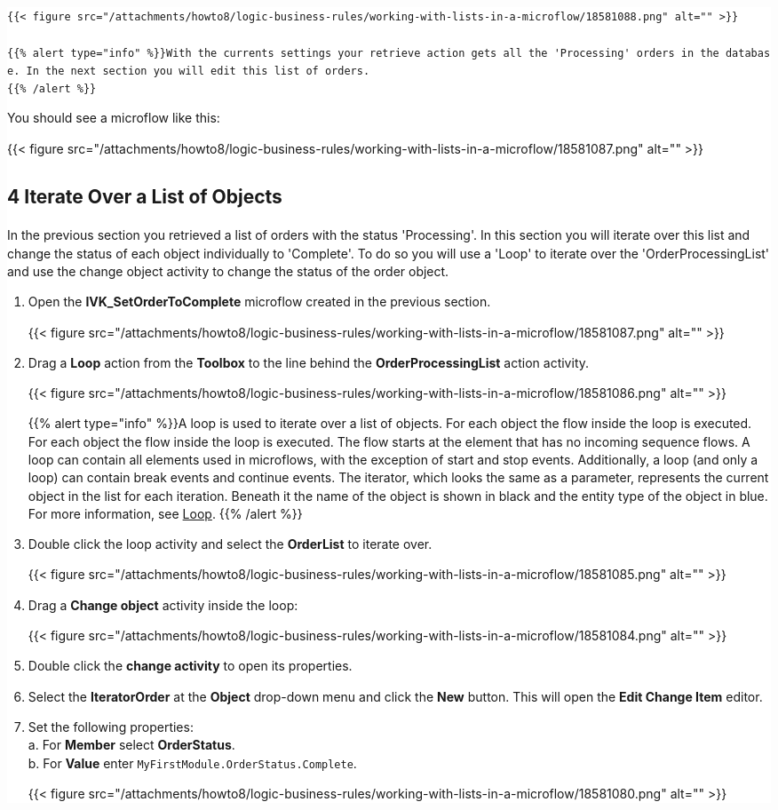 	{{< figure src="/attachments/howto8/logic-business-rules/working-with-lists-in-a-microflow/18581088.png" alt="" >}}

	{{% alert type="info" %}}With the currents settings your retrieve action gets all the 'Processing' orders in the database. In the next section you will edit this list of orders.
	{{% /alert %}}

You should see a microflow like this:

{{< figure src="/attachments/howto8/logic-business-rules/working-with-lists-in-a-microflow/18581087.png" alt="" >}}

## 4 Iterate Over a List of Objects

In the previous section you retrieved a list of orders with the status 'Processing'. In this section you will iterate over this list and change the status of each object individually to 'Complete'. To do so you will use a 'Loop' to iterate over the 'OrderProcessingList' and use the change object activity to change the status of the order object.

1.  Open the **IVK_SetOrderToComplete** microflow created in the previous section.
  
    {{< figure src="/attachments/howto8/logic-business-rules/working-with-lists-in-a-microflow/18581087.png" alt="" >}}

2.  Drag a **Loop** action from the **Toolbox** to the line behind the **OrderProcessingList** action activity.

	{{< figure src="/attachments/howto8/logic-business-rules/working-with-lists-in-a-microflow/18581086.png" alt="" >}}

	{{% alert type="info" %}}A loop is used to iterate over a list of objects. For each object the flow inside the loop is executed. For each object the flow inside the loop is executed. The flow starts at the element that has no incoming sequence flows. A loop can contain all elements used in microflows, with the exception of start and stop events. Additionally, a loop (and only a loop) can contain break events and continue events. The iterator, which looks the same as a parameter, represents the current object in the list for each iteration. Beneath it the name of the object is shown in black and the entity type of the object in blue. For more information, see [Loop](/refguide8/loop/).
	{{% /alert %}}

3.  Double click the loop activity and select the **OrderList** to iterate over.

    {{< figure src="/attachments/howto8/logic-business-rules/working-with-lists-in-a-microflow/18581085.png" alt="" >}}

4.  Drag a **Change object** activity inside the loop:

    {{< figure src="/attachments/howto8/logic-business-rules/working-with-lists-in-a-microflow/18581084.png" alt="" >}}

5.  Double click the **change activity** to open its properties.
6.  Select the **IteratorOrder** at the **Object** drop-down menu and click the **New** button. This will open the **Edit Change Item** editor.
7. Set the following properties:<br>
    a. For **Member** select **OrderStatus**.<br>
    b. For **Value** enter `MyFirstModule.OrderStatus.Complete`.<br>

    {{< figure src="/attachments/howto8/logic-business-rules/working-with-lists-in-a-microflow/18581080.png" alt="" >}}
